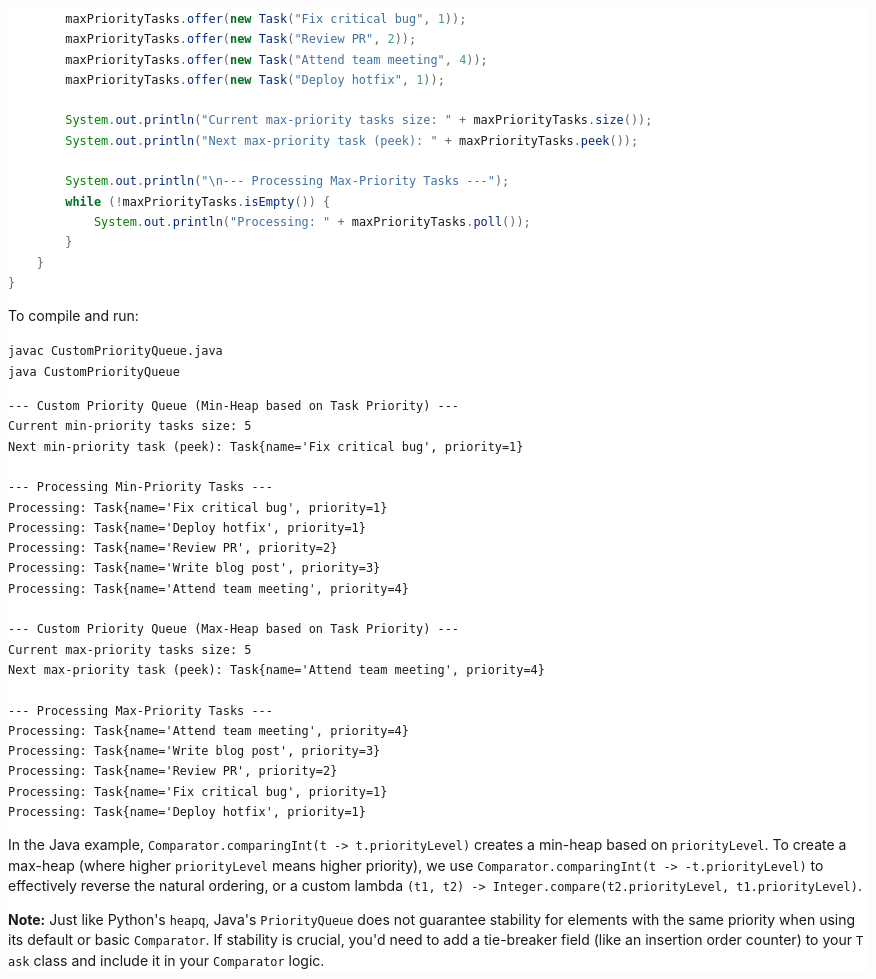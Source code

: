 ```java
        maxPriorityTasks.offer(new Task("Fix critical bug", 1));
        maxPriorityTasks.offer(new Task("Review PR", 2));
        maxPriorityTasks.offer(new Task("Attend team meeting", 4));
        maxPriorityTasks.offer(new Task("Deploy hotfix", 1));

        System.out.println("Current max-priority tasks size: " + maxPriorityTasks.size());
        System.out.println("Next max-priority task (peek): " + maxPriorityTasks.peek());

        System.out.println("\n--- Processing Max-Priority Tasks ---");
        while (!maxPriorityTasks.isEmpty()) {
            System.out.println("Processing: " + maxPriorityTasks.poll());
        }
    }
}
```

To compile and run:
```bash
javac CustomPriorityQueue.java
java CustomPriorityQueue
```

```output
--- Custom Priority Queue (Min-Heap based on Task Priority) ---
Current min-priority tasks size: 5
Next min-priority task (peek): Task{name='Fix critical bug', priority=1}

--- Processing Min-Priority Tasks ---
Processing: Task{name='Fix critical bug', priority=1}
Processing: Task{name='Deploy hotfix', priority=1}
Processing: Task{name='Review PR', priority=2}
Processing: Task{name='Write blog post', priority=3}
Processing: Task{name='Attend team meeting', priority=4}

--- Custom Priority Queue (Max-Heap based on Task Priority) ---
Current max-priority tasks size: 5
Next max-priority task (peek): Task{name='Attend team meeting', priority=4}

--- Processing Max-Priority Tasks ---
Processing: Task{name='Attend team meeting', priority=4}
Processing: Task{name='Write blog post', priority=3}
Processing: Task{name='Review PR', priority=2}
Processing: Task{name='Fix critical bug', priority=1}
Processing: Task{name='Deploy hotfix', priority=1}
```

In the Java example, `Comparator.comparingInt(t -> t.priorityLevel)` creates a min-heap based on `priorityLevel`. To create a max-heap (where higher `priorityLevel` means higher priority), we use `Comparator.comparingInt(t -> -t.priorityLevel)` to effectively reverse the natural ordering, or a custom lambda `(t1, t2) -> Integer.compare(t2.priorityLevel, t1.priorityLevel)`.

**Note:** Just like Python's `heapq`, Java's `PriorityQueue` does not guarantee stability for elements with the same priority when using its default or basic `Comparator`. If stability is crucial, you'd need to add a tie-breaker field (like an insertion order counter) to your `Task` class and include it in your `Comparator` logic.

